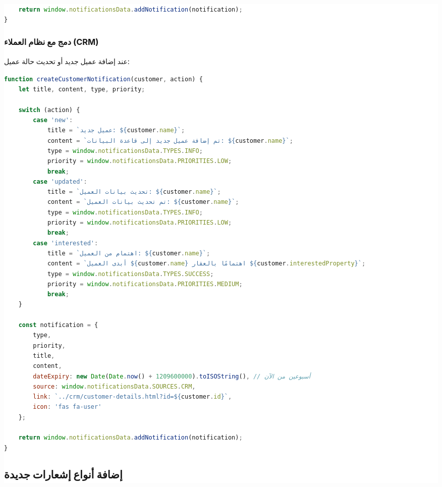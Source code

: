 ```javascript
    return window.notificationsData.addNotification(notification);
}
```

### دمج مع نظام العملاء (CRM)

عند إضافة عميل جديد أو تحديث حالة عميل:

```javascript
function createCustomerNotification(customer, action) {
    let title, content, type, priority;
    
    switch (action) {
        case 'new':
            title = `عميل جديد: ${customer.name}`;
            content = `تم إضافة عميل جديد إلى قاعدة البيانات: ${customer.name}`;
            type = window.notificationsData.TYPES.INFO;
            priority = window.notificationsData.PRIORITIES.LOW;
            break;
        case 'updated':
            title = `تحديث بيانات العميل: ${customer.name}`;
            content = `تم تحديث بيانات العميل: ${customer.name}`;
            type = window.notificationsData.TYPES.INFO;
            priority = window.notificationsData.PRIORITIES.LOW;
            break;
        case 'interested':
            title = `اهتمام من العميل: ${customer.name}`;
            content = `أبدى العميل ${customer.name} اهتمامًا بالعقار ${customer.interestedProperty}`;
            type = window.notificationsData.TYPES.SUCCESS;
            priority = window.notificationsData.PRIORITIES.MEDIUM;
            break;
    }
    
    const notification = {
        type,
        priority,
        title,
        content,
        dateExpiry: new Date(Date.now() + 1209600000).toISOString(), // أسبوعين من الآن
        source: window.notificationsData.SOURCES.CRM,
        link: `../crm/customer-details.html?id=${customer.id}`,
        icon: 'fas fa-user'
    };
    
    return window.notificationsData.addNotification(notification);
}
```

## إضافة أنواع إشعارات جديدة
